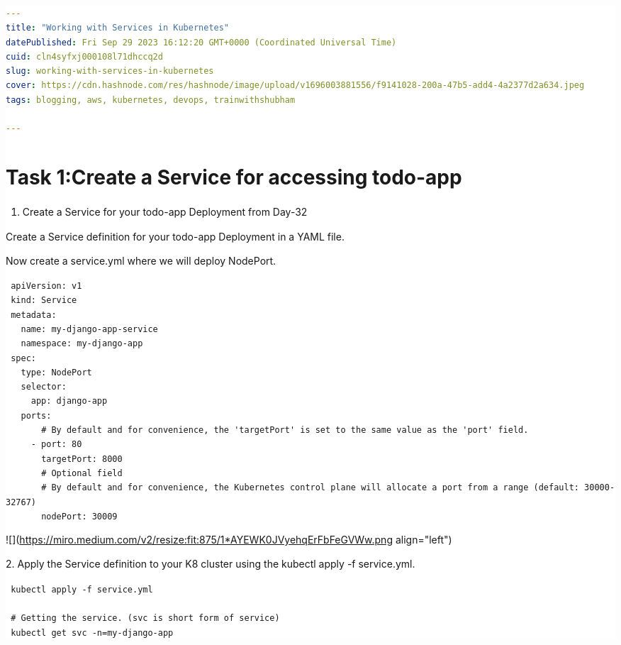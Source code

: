 ```yaml
---
title: "Working with Services in Kubernetes"
datePublished: Fri Sep 29 2023 16:12:20 GMT+0000 (Coordinated Universal Time)
cuid: cln4syfxj000108l71dhccq2d
slug: working-with-services-in-kubernetes
cover: https://cdn.hashnode.com/res/hashnode/image/upload/v1696003881556/f9141028-200a-47b5-add4-4a2377d2a634.jpeg
tags: blogging, aws, kubernetes, devops, trainwithshubham

---
```


# **Task 1:Create a Service for accessing todo-app**

1. Create a Service for your todo-app Deployment from Day-32
    

Create a Service definition for your todo-app Deployment in a YAML file.

Now create a service.yml where we will deploy NodePort.

```plaintext
 apiVersion: v1
 kind: Service
 metadata:
   name: my-django-app-service
   namespace: my-django-app
 spec:
   type: NodePort
   selector:
     app: django-app
   ports:
       # By default and for convenience, the 'targetPort' is set to the same value as the 'port' field.
     - port: 80
       targetPort: 8000
       # Optional field
       # By default and for convenience, the Kubernetes control plane will allocate a port from a range (default: 30000-32767)
       nodePort: 30009
```

![](https://miro.medium.com/v2/resize:fit:875/1*AYEWK0JVyehqErFbFeGVWw.png align="left")

2\. Apply the Service definition to your K8 cluster using the kubectl apply -f service.yml.

```plaintext
 kubectl apply -f service.yml

 # Getting the service. (svc is short form of service)
 kubectl get svc -n=my-django-app
```
